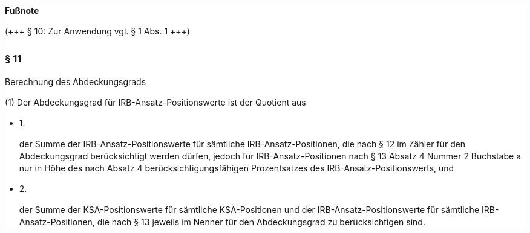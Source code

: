 </div>

</div>

</div>

</div>

<div>

  
**Fußnote**

<div class="jnhtml">

<div>

<div class="jurAbsatz">

(+++ § 10: Zur Anwendung vgl. § 1 Abs. 1 +++)

</div>

</div>

</div>

</div>

<span id="BJNR416800013BJNE001300000.html"></span>

### § 11  
Berechnung des Abdeckungsgrads

<div>

<div class="jnhtml">

<div>

<div class="jurAbsatz">

(1) Der Abdeckungsgrad für IRB-Ansatz-Positionswerte ist der Quotient
aus

  - 1\.
    
    <div>
    
    der Summe der IRB-Ansatz-Positionswerte für sämtliche
    IRB-Ansatz-Positionen, die nach § 12 im Zähler für den
    Abdeckungsgrad berücksichtigt werden dürfen, jedoch für
    IRB-Ansatz-Positionen nach § 13 Absatz 4 Nummer 2 Buchstabe a nur in
    Höhe des nach Absatz 4 berücksichtigungsfähigen Prozentsatzes des
    IRB-Ansatz-Positionswerts, und
    
    </div>

  - 2\.
    
    <div>
    
    der Summe der KSA-Positionswerte für sämtliche KSA-Positionen und
    der IRB-Ansatz-Positionswerte für sämtliche IRB-Ansatz-Positionen,
    die nach § 13 jeweils im Nenner für den Abdeckungsgrad zu
    berücksichtigen sind.
    